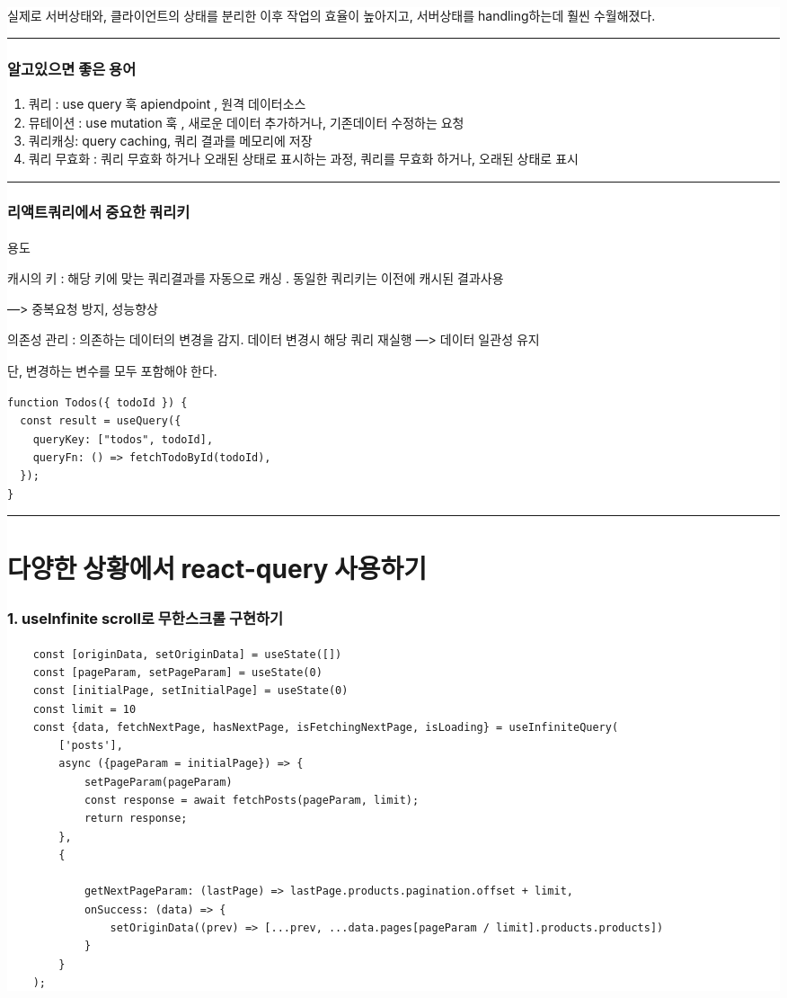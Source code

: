실제로 서버상태와, 클라이언트의 상태를 분리한 이후
작업의 효율이 높아지고,
서버상태를 handling하는데 훨씬 수월해졌다.

---

### 알고있으면 좋은 용어

1. 쿼리 : use query 훅 apiendpoint , 원격 데이터소스
2. 뮤테이션 : use mutation 훅 , 새로운 데이터 추가하거나, 기존데이터 수정하는 요청
3. 쿼리캐싱: query caching, 쿼리 결과를 메모리에 저장
4. 쿼리 무효화 : 쿼리 무효화 하거나 오래된 상태로 표시하는 과정, 쿼리를 무효화 하거나, 오래된 상태로 표시

---

### 리액트쿼리에서 중요한 쿼리키

용도

캐시의 키 : 해당 키에 맞는 쿼리결과를 자동으로 캐싱 . 동일한 쿼리키는 이전에 캐시된 결과사용

—> 중복요청 방지, 성능향상

의존성 관리 : 의존하는 데이터의 변경을 감지. 데이터 변경시 해당 쿼리 재실행 —> 데이터 일관성 유지

단, 변경하는 변수를 모두 포함해야 한다.

```tsx
function Todos({ todoId }) {
  const result = useQuery({
    queryKey: ["todos", todoId],
    queryFn: () => fetchTodoById(todoId),
  });
}
```

---

# 다양한 상황에서 react-query 사용하기

### 1. useInfinite scroll로 무한스크롤 구현하기

```
	const [originData, setOriginData] = useState([])
	const [pageParam, setPageParam] = useState(0)
	const [initialPage, setInitialPage] = useState(0)
	const limit = 10
	const {data, fetchNextPage, hasNextPage, isFetchingNextPage, isLoading} = useInfiniteQuery(
		['posts'],
		async ({pageParam = initialPage}) => {
			setPageParam(pageParam)
			const response = await fetchPosts(pageParam, limit);
			return response;
		},
		{

			getNextPageParam: (lastPage) => lastPage.products.pagination.offset + limit,
			onSuccess: (data) => {
				setOriginData((prev) => [...prev, ...data.pages[pageParam / limit].products.products])
			}
		}
	);
```
